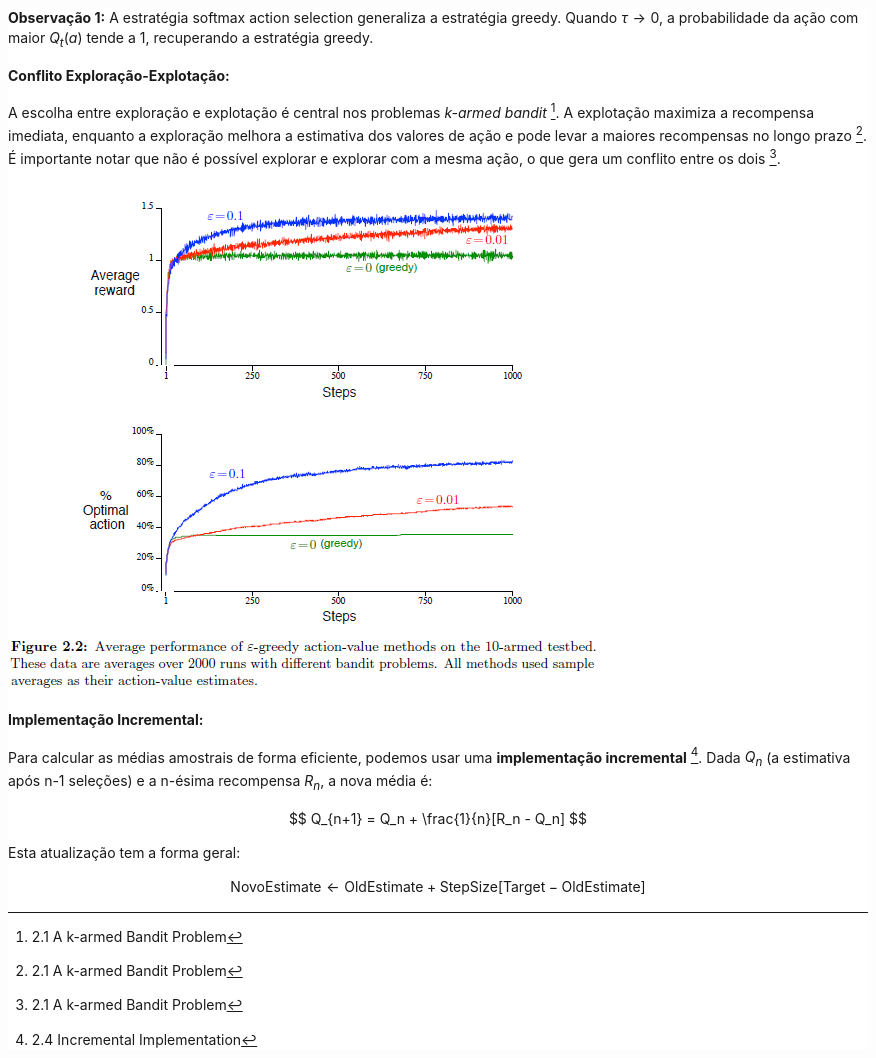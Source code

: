 **Observação 1:** A estratégia softmax action selection generaliza a estratégia greedy. Quando $\tau \rightarrow 0$, a probabilidade da ação com maior $Q_t(a)$ tende a 1, recuperando a estratégia greedy.

**Conflito Exploração-Explotação:**

A escolha entre exploração e explotação é central nos problemas *k-armed bandit* [^2]. A explotação maximiza a recompensa imediata, enquanto a exploração melhora a estimativa dos valores de ação e pode levar a maiores recompensas no longo prazo [^2]. É importante notar que não é possível explorar e explorar com a mesma ação, o que gera um conflito entre os dois [^2].

![Average performance of ε-greedy action-value methods on a 10-armed testbed, demonstrating the exploration-exploitation trade-off.](./../images/image6.png)

**Implementação Incremental:**

Para calcular as médias amostrais de forma eficiente, podemos usar uma **implementação incremental** [^5]. Dada $Q_n$ (a estimativa após n-1 seleções) e a n-ésima recompensa $R_n$, a nova média é:

$$
Q_{n+1} = Q_n + \frac{1}{n}[R_n - Q_n]
$$

Esta atualização tem a forma geral:

$$
\text{NovoEstimate} \leftarrow \text{OldEstimate} + \text{StepSize} [\text{Target} - \text{OldEstimate}]
$$


[^1]: Chapter 2: Multi-armed Bandits
[^2]: 2.1 A k-armed Bandit Problem
[^3]: 2.1 A k-armed Bandit Problem
[^4]: 2.2 Action-value Methods
[^5]: 2.4 Incremental Implementation
[^6]: 2.5 Tracking a Nonstationary Problem